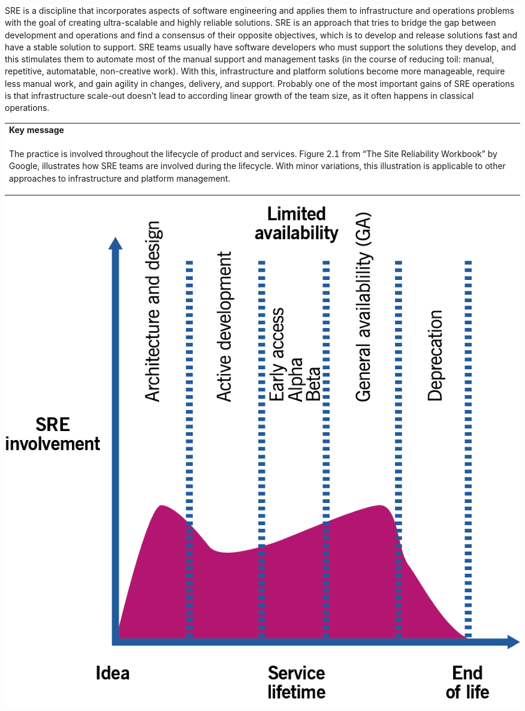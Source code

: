 SRE is a discipline that incorporates aspects of software engineering and applies them to infrastructure and operations problems with the goal of creating ultra-scalable and highly reliable solutions. SRE is an approach that tries to bridge the gap between development and operations and find a consensus of their opposite objectives, which is to develop and release solutions fast and have a stable solution to support. SRE teams usually have software developers who must support the solutions they develop, and this stimulates them to automate most of the manual support and management tasks (in the course of reducing toil: manual, repetitive, automatable, non-creative work). With this, infrastructure and platform solutions become more manageable, require less manual work, and gain agility in changes, delivery, and support. Probably one of the most important gains of SRE operations is that infrastructure scale-out doesn’t lead to according linear growth of the team size, as it often happens in classical operations.

<table><tbody><tr><td><strong>Key message</strong></td></tr><tr><td><p>The practice is involved throughout the lifecycle of product and services. Figure 2.1 from “The Site Reliability Workbook” by Google, illustrates how SRE teams are involved during the lifecycle. With minor variations, this illustration is applicable to other approaches to infrastructure and platform management.</p></td></tr></tbody></table>

![Image of Figure 2.1 shows diagram of Infrastructure and Platform Management during product and service lifecycle](Infrastructure%20and%20platform%20management%20Practice%20Guide/Picture1.png)
